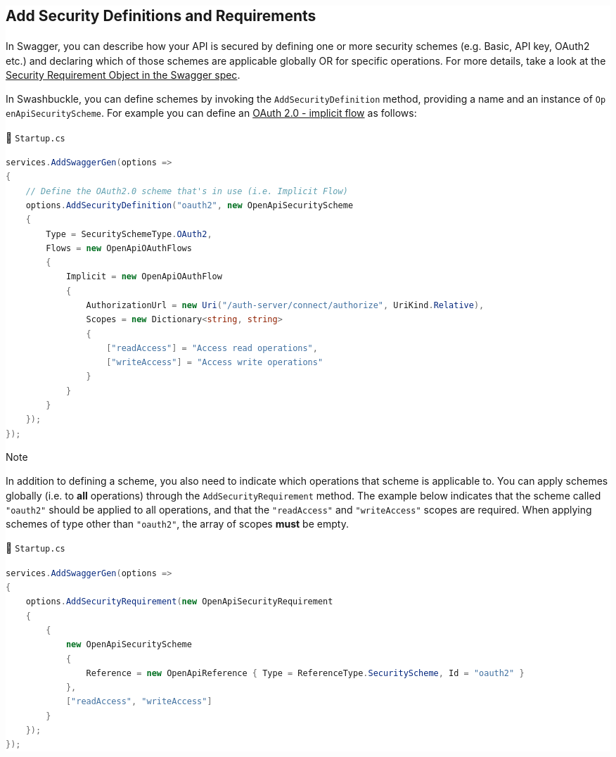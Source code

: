 ## Add Security Definitions and Requirements

In Swagger, you can describe how your API is secured by defining one or more security schemes (e.g. Basic, API key, OAuth2 etc.)
and declaring which of those schemes are applicable globally OR for specific operations. For more details, take a look at the
[Security Requirement Object in the Swagger spec](https://swagger.io/specification/#securityRequirementObject).

In Swashbuckle, you can define schemes by invoking the `AddSecurityDefinition` method, providing a name and an instance of
`OpenApiSecurityScheme`. For example you can define an [OAuth 2.0 - implicit flow](https://oauth.net/2/) as follows:

📝 `Startup.cs`

```csharp
services.AddSwaggerGen(options =>
{
    // Define the OAuth2.0 scheme that's in use (i.e. Implicit Flow)
    options.AddSecurityDefinition("oauth2", new OpenApiSecurityScheme
    {
        Type = SecuritySchemeType.OAuth2,
        Flows = new OpenApiOAuthFlows
        {
            Implicit = new OpenApiOAuthFlow
            {
                AuthorizationUrl = new Uri("/auth-server/connect/authorize", UriKind.Relative),
                Scopes = new Dictionary<string, string>
                {
                    ["readAccess"] = "Access read operations",
                    ["writeAccess"] = "Access write operations"
                }
            }
        }
    });
});
```

> [!NOTE]
> In addition to defining a scheme, you also need to indicate which operations that scheme is applicable to. You can apply schemes
> globally (i.e. to **all** operations) through the `AddSecurityRequirement` method. The example below indicates that the scheme called
> `"oauth2"` should be applied to all operations, and that the `"readAccess"` and `"writeAccess"` scopes are required. When applying
> schemes of type other than `"oauth2"`, the array of scopes **must** be empty.

📝 `Startup.cs`

```csharp
services.AddSwaggerGen(options =>
{
    options.AddSecurityRequirement(new OpenApiSecurityRequirement
    {
        {
            new OpenApiSecurityScheme
            {
                Reference = new OpenApiReference { Type = ReferenceType.SecurityScheme, Id = "oauth2" }
            },
            ["readAccess", "writeAccess"]
        }
    });
});
```


[swagger-specification]: https://swagger.io/specification/ "OpenAPI Specification"